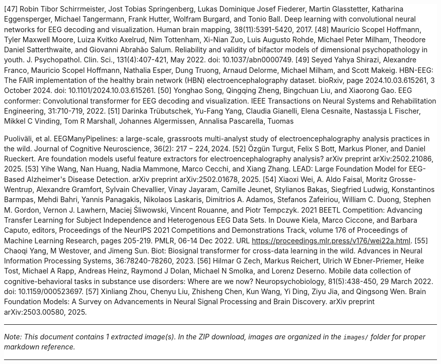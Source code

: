[47] Robin Tibor Schirrmeister, Jost Tobias Springenberg, Lukas Dominique Josef Fiederer, Martin Glasstetter, Katharina Eggensperger, Michael Tangermann, Frank Hutter, Wolfram Burgard, and Tonio Ball. Deep learning with convolutional neural networks for EEG decoding and visualization. Human brain mapping, 38(11):5391-5420, 2017.
[48] Maurício Scopel Hoffmann, Tyler Maxwell Moore, Luiza Kvitko Axelrud, Nim Tottenham, Xi-Nian Zuo, Luis Augusto Rohde, Michael Peter Milham, Theodore Daniel Satterthwaite, and Giovanni Abrahão Salum. Reliability and validity of bifactor models of dimensional psychopathology in youth. J. Psychopathol. Clin. Sci., 131(4):407-421, May 2022. doi: 10.1037/abn0000749.
[49] Seyed Yahya Shirazi, Alexandre Franco, Mauricio Scopel Hoffmann, Nathalia Esper, Dung Truong, Arnaud Delorme, Michael Milham, and Scott Makeig. HBN-EEG: The FAIR implementation of the healthy brain network (HBN) electroencephalography dataset. bioRxiv, page 2024.10.03.615261, 3 October 2024. doi: 10.1101/2024.10.03.615261.
[50] Yonghao Song, Qingqing Zheng, Bingchuan Liu, and Xiaorong Gao. EEG conformer: Convolutional transformer for EEG decoding and visualization. IEEE Transactions on Neural Systems and Rehabilitation Engineering, 31:710-719, 2022.
[51] Darinka Trübutschek, Yu-Fang Yang, Claudia Gianelli, Elena Cesnaite, Nastassja L Fischer, Mikkel C Vinding, Tom R Marshall, Johannes Algermissen, Annalisa Pascarella, Tuomas

Puoliväli, et al. EEGManyPipelines: a large-scale, grassroots multi-analyst study of electroencephalography analysis practices in the wild. Journal of Cognitive Neuroscience, 36(2): $217-224,2024$.
[52] Özgün Turgut, Felix S Bott, Markus Ploner, and Daniel Rueckert. Are foundation models useful feature extractors for electroencephalography analysis? arXiv preprint arXiv:2502.21086, 2025.
[53] Yihe Wang, Nan Huang, Nadia Mammone, Marco Cecchi, and Xiang Zhang. LEAD: Large Foundation Model for EEG-Based Alzheimer's Disease Detection. arXiv preprint arXiv:2502.01678, 2025.
[54] Xiaoxi Wei, A. Aldo Faisal, Moritz Grosse-Wentrup, Alexandre Gramfort, Sylvain Chevallier, Vinay Jayaram, Camille Jeunet, Stylianos Bakas, Siegfried Ludwig, Konstantinos Barmpas, Mehdi Bahri, Yannis Panagakis, Nikolaos Laskaris, Dimitrios A. Adamos, Stefanos Zafeiriou, William C. Duong, Stephen M. Gordon, Vernon J. Lawhern, Maciej Śliwowski, Vincent Rouanne, and Piotr Tempczyk. 2021 BEETL Competition: Advancing Transfer Learning for Subject Independence and Heterogenous EEG Data Sets. In Douwe Kiela, Marco Ciccone, and Barbara Caputo, editors, Proceedings of the NeurIPS 2021 Competitions and Demonstrations Track, volume 176 of Proceedings of Machine Learning Research, pages 205-219. PMLR, 06-14 Dec 2022. URL https://proceedings.mlr.press/v176/wei22a.html.
[55] Chaoqi Yang, M Westover, and Jimeng Sun. Biot: Biosignal transformer for cross-data learning in the wild. Advances in Neural Information Processing Systems, 36:78240-78260, 2023.
[56] Hilmar G Zech, Markus Reichert, Ulrich W Ebner-Priemer, Heike Tost, Michael A Rapp, Andreas Heinz, Raymond J Dolan, Michael N Smolka, and Lorenz Deserno. Mobile data collection of cognitive-behavioral tasks in substance use disorders: Where are we now? Neuropsychobiology, 81(5):438-450, 29 March 2022. doi: 10.1159/000523697.
[57] Xinliang Zhou, Chenyu Liu, Zhisheng Chen, Kun Wang, Yi Ding, Ziyu Jia, and Qingsong Wen. Brain Foundation Models: A Survey on Advancements in Neural Signal Processing and Brain Discovery. arXiv preprint arXiv:2503.00580, 2025.

---

*Note: This document contains 1 extracted image(s). In the ZIP download, images are organized in the `images/` folder for proper markdown reference.*

---



[^0]:    * A\&O, LISN, Université Paris-Saclay, CNRS, Inria TAU, France ${ }^{\dagger}$ Inria NERV, Paris Brain Institute, France
[^1]:    Preprint. Under review.